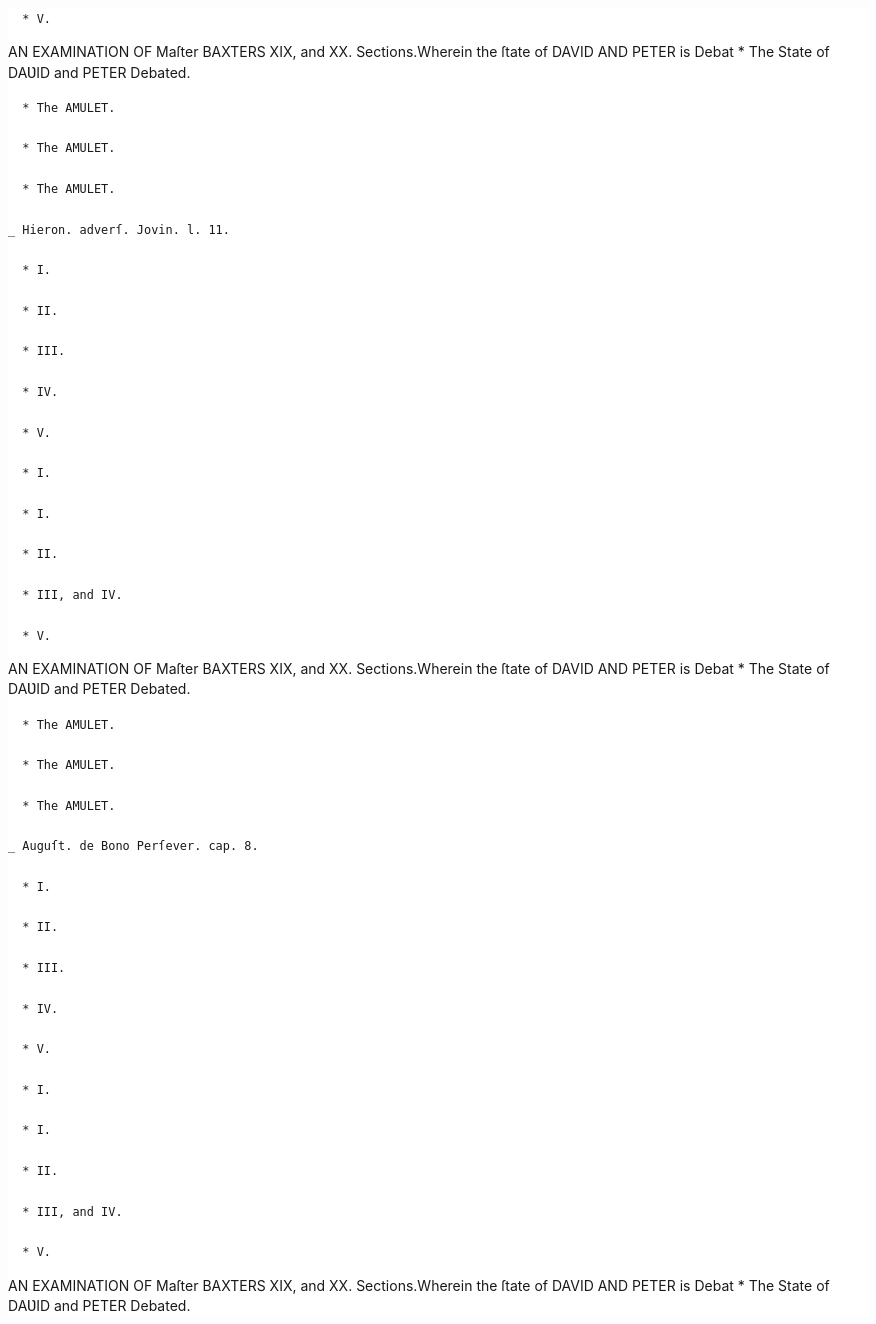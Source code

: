       * V.
AN EXAMINATION OF Maſter BAXTERS XIX, and XX. Sections.Wherein the ſtate of DAVID AND PETER is Debat
      * The State of DAƲID and PETER Debated.

      * The AMULET.

      * The AMULET.

      * The AMULET.

    _ Hieron. adverſ. Jovin. l. 11.

      * I.

      * II.

      * III.

      * IV.

      * V.

      * I.

      * I.

      * II.

      * III, and IV.

      * V.
AN EXAMINATION OF Maſter BAXTERS XIX, and XX. Sections.Wherein the ſtate of DAVID AND PETER is Debat
      * The State of DAƲID and PETER Debated.

      * The AMULET.

      * The AMULET.

      * The AMULET.

    _ Auguſt. de Bono Perſever. cap. 8.

      * I.

      * II.

      * III.

      * IV.

      * V.

      * I.

      * I.

      * II.

      * III, and IV.

      * V.
AN EXAMINATION OF Maſter BAXTERS XIX, and XX. Sections.Wherein the ſtate of DAVID AND PETER is Debat
      * The State of DAƲID and PETER Debated.
